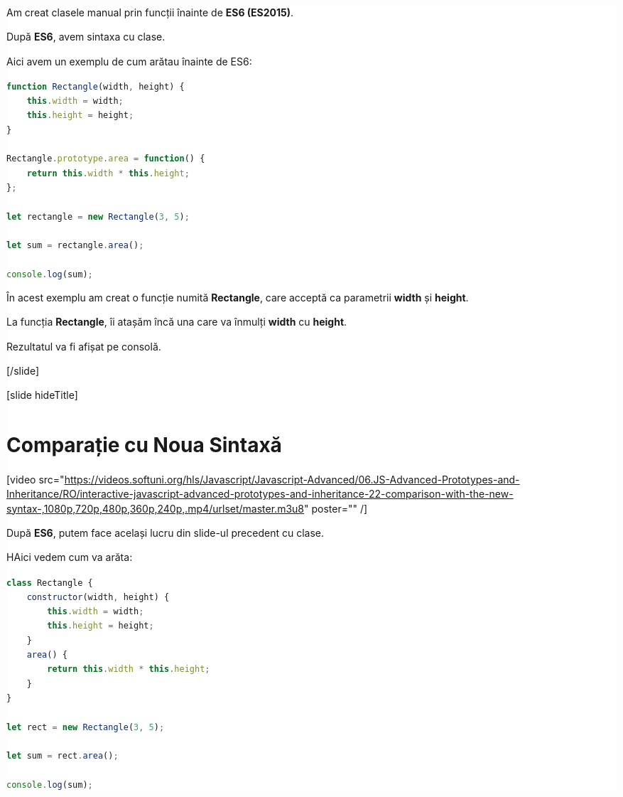 Am creat clasele manual prin funcții înainte de **ES6 (ES2015)**.

După **ES6**, avem sintaxa cu clase.

Aici avem un exemplu de cum arătau înainte de ES6:

```js live
function Rectangle(width, height) {
    this.width = width;
    this.height = height;
}

Rectangle.prototype.area = function() {
    return this.width * this.height;
};

let rectangle = new Rectangle(3, 5);

let sum = rectangle.area();

console.log(sum);
```

În acest exemplu am creat o funcție numită **Rectangle**, care acceptă ca parametrii **width** și **height**.

La funcția **Rectangle**, îi atașăm încă una care va înmulți **width** cu **height**.

Rezultatul va fi afișat pe consolă.

[/slide]

[slide hideTitle]

# Comparație cu Noua Sintaxă

[video src="https://videos.softuni.org/hls/Javascript/Javascript-Advanced/06.JS-Advanced-Prototypes-and-Inheritance/RO/interactive-javascript-advanced-prototypes-and-inheritance-22-comparison-with-the-new-syntax-,1080p,720p,480p,360p,240p,.mp4/urlset/master.m3u8" poster="" /]

După **ES6**, putem face același lucru din slide-ul precedent cu clase.

HAici vedem cum va arăta:

```js live
class Rectangle {
    constructor(width, height) {
        this.width = width;
        this.height = height;
    }
    area() {
        return this.width * this.height;
    }
}

let rect = new Rectangle(3, 5);

let sum = rect.area();

console.log(sum);
```
